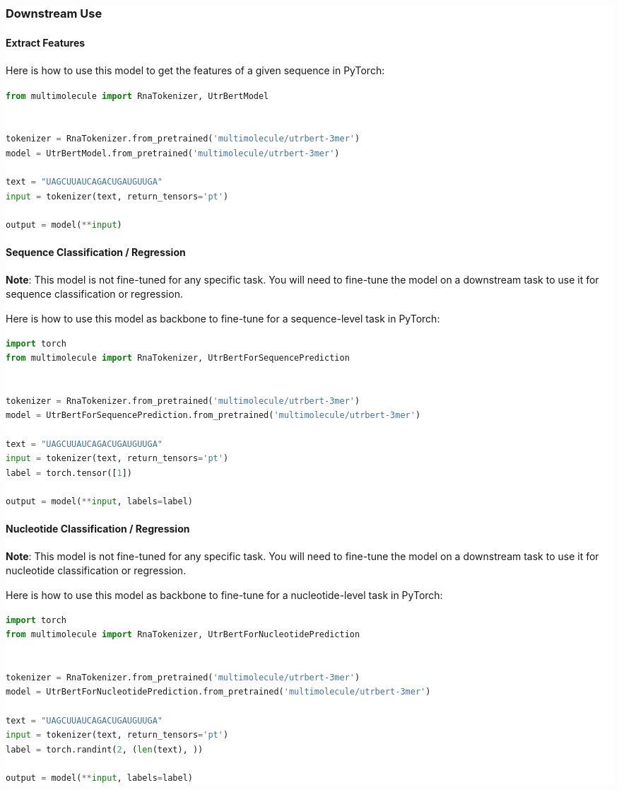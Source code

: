 ### Downstream Use

#### Extract Features

Here is how to use this model to get the features of a given sequence in PyTorch:

```python
from multimolecule import RnaTokenizer, UtrBertModel


tokenizer = RnaTokenizer.from_pretrained('multimolecule/utrbert-3mer')
model = UtrBertModel.from_pretrained('multimolecule/utrbert-3mer')

text = "UAGCUUAUCAGACUGAUGUUGA"
input = tokenizer(text, return_tensors='pt')

output = model(**input)
```

#### Sequence Classification / Regression

**Note**: This model is not fine-tuned for any specific task. You will need to fine-tune the model on a downstream task to use it for sequence classification or regression.

Here is how to use this model as backbone to fine-tune for a sequence-level task in PyTorch:

```python
import torch
from multimolecule import RnaTokenizer, UtrBertForSequencePrediction


tokenizer = RnaTokenizer.from_pretrained('multimolecule/utrbert-3mer')
model = UtrBertForSequencePrediction.from_pretrained('multimolecule/utrbert-3mer')

text = "UAGCUUAUCAGACUGAUGUUGA"
input = tokenizer(text, return_tensors='pt')
label = torch.tensor([1])

output = model(**input, labels=label)
```

#### Nucleotide Classification / Regression

**Note**: This model is not fine-tuned for any specific task. You will need to fine-tune the model on a downstream task to use it for nucleotide classification or regression.

Here is how to use this model as backbone to fine-tune for a nucleotide-level task in PyTorch:

```python
import torch
from multimolecule import RnaTokenizer, UtrBertForNucleotidePrediction


tokenizer = RnaTokenizer.from_pretrained('multimolecule/utrbert-3mer')
model = UtrBertForNucleotidePrediction.from_pretrained('multimolecule/utrbert-3mer')

text = "UAGCUUAUCAGACUGAUGUUGA"
input = tokenizer(text, return_tensors='pt')
label = torch.randint(2, (len(text), ))

output = model(**input, labels=label)
```
